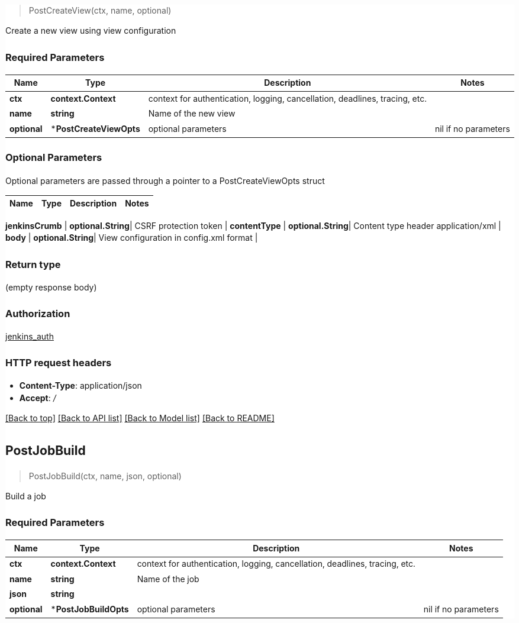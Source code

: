 > PostCreateView(ctx, name, optional)



Create a new view using view configuration

### Required Parameters


Name | Type | Description  | Notes
------------- | ------------- | ------------- | -------------
**ctx** | **context.Context** | context for authentication, logging, cancellation, deadlines, tracing, etc.
**name** | **string**| Name of the new view | 
 **optional** | ***PostCreateViewOpts** | optional parameters | nil if no parameters

### Optional Parameters

Optional parameters are passed through a pointer to a PostCreateViewOpts struct


Name | Type | Description  | Notes
------------- | ------------- | ------------- | -------------

 **jenkinsCrumb** | **optional.String**| CSRF protection token | 
 **contentType** | **optional.String**| Content type header application/xml | 
 **body** | **optional.String**| View configuration in config.xml format | 

### Return type

 (empty response body)

### Authorization

[jenkins_auth](../README.md#jenkins_auth)

### HTTP request headers

- **Content-Type**: application/json
- **Accept**: */*

[[Back to top]](#) [[Back to API list]](../README.md#documentation-for-api-endpoints)
[[Back to Model list]](../README.md#documentation-for-models)
[[Back to README]](../README.md)


## PostJobBuild

> PostJobBuild(ctx, name, json, optional)



Build a job

### Required Parameters


Name | Type | Description  | Notes
------------- | ------------- | ------------- | -------------
**ctx** | **context.Context** | context for authentication, logging, cancellation, deadlines, tracing, etc.
**name** | **string**| Name of the job | 
**json** | **string**|  | 
 **optional** | ***PostJobBuildOpts** | optional parameters | nil if no parameters
